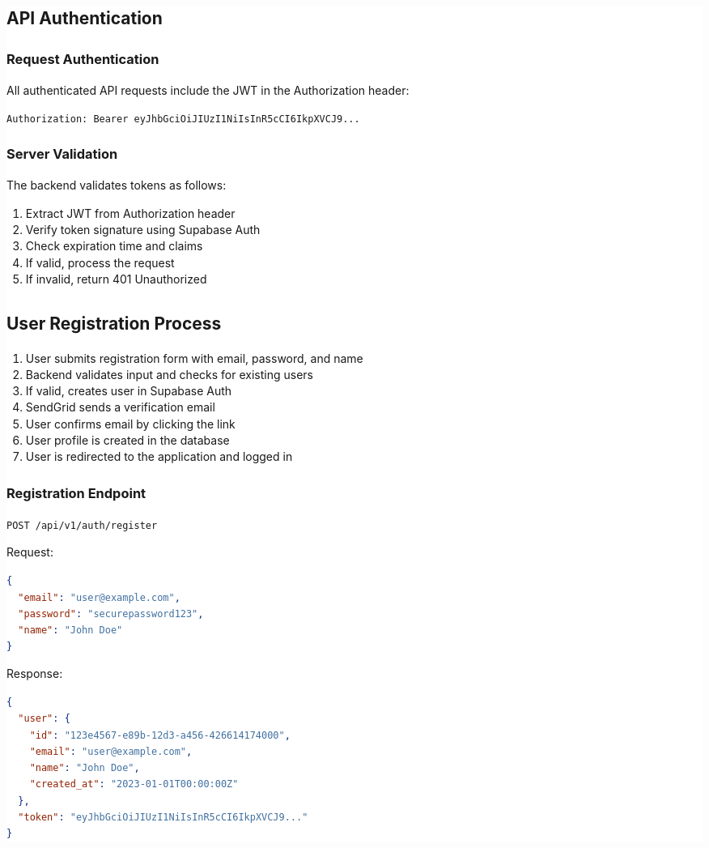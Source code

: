 ## API Authentication

### Request Authentication

All authenticated API requests include the JWT in the Authorization header:

```
Authorization: Bearer eyJhbGciOiJIUzI1NiIsInR5cCI6IkpXVCJ9...
```

### Server Validation

The backend validates tokens as follows:

1. Extract JWT from Authorization header
2. Verify token signature using Supabase Auth
3. Check expiration time and claims
4. If valid, process the request
5. If invalid, return 401 Unauthorized

## User Registration Process

1. User submits registration form with email, password, and name
2. Backend validates input and checks for existing users
3. If valid, creates user in Supabase Auth
4. SendGrid sends a verification email
5. User confirms email by clicking the link
6. User profile is created in the database
7. User is redirected to the application and logged in

### Registration Endpoint

```
POST /api/v1/auth/register
```

Request:
```json
{
  "email": "user@example.com",
  "password": "securepassword123",
  "name": "John Doe"
}
```

Response:
```json
{
  "user": {
    "id": "123e4567-e89b-12d3-a456-426614174000",
    "email": "user@example.com",
    "name": "John Doe",
    "created_at": "2023-01-01T00:00:00Z"
  },
  "token": "eyJhbGciOiJIUzI1NiIsInR5cCI6IkpXVCJ9..."
}
```
